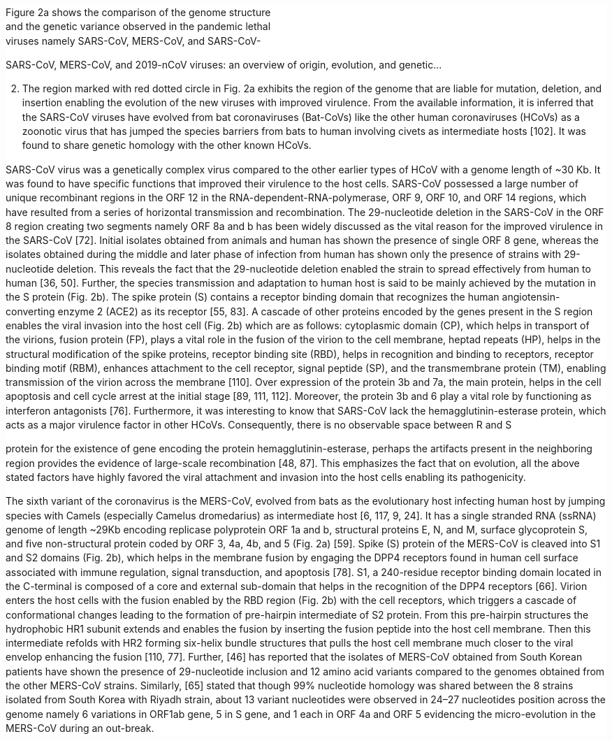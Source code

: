 Figure 2a shows the comparison of the genome structure  
and the genetic variance observed in the pandemic lethal  
viruses namely SARS-CoV, MERS-CoV, and SARS-CoV-

SARS-CoV, MERS-CoV, and 2019-nCoV viruses: an overview of origin, evolution, and genetic...

2. The region marked with red dotted circle in Fig. 2a exhibits the region of the genome that are liable for mutation, deletion, and insertion enabling the evolution of the new viruses with improved virulence. From the available information, it is inferred that the SARS-CoV viruses have evolved from bat coronaviruses (Bat-CoVs) like the other human coronaviruses (HCoVs) as a zoonotic virus that has jumped the species barriers from bats to human involving civets as intermediate hosts [102]. It was found to share genetic homology with the other known HCoVs.

SARS-CoV virus was a genetically complex virus compared to the other earlier types of HCoV with a genome length of ~30 Kb. It was found to have specific functions that improved their virulence to the host cells. SARS-CoV possessed a large number of unique recombinant regions in the ORF 12 in the RNA-dependent-RNA-polymerase, ORF 9, ORF 10, and ORF 14 regions, which have resulted from a series of horizontal transmission and recombination. The 29-nucleotide deletion in the SARS-CoV in the ORF 8 region creating two segments namely ORF 8a and b has been widely discussed as the vital reason for the improved virulence in the SARS-CoV [72]. Initial isolates obtained from animals and human has shown the presence of single ORF 8 gene, whereas the isolates obtained during the middle and later phase of infection from human has shown only the presence of strains with 29-nucleotide deletion. This reveals the fact that the 29-nucleotide deletion enabled the strain to spread effectively from human to human [36, 50]. Further, the species transmission and adaptation to human host is said to be mainly achieved by the mutation in the S protein (Fig. 2b). The spike protein (S) contains a receptor binding domain that recognizes the human angiotensin-converting enzyme 2 (ACE2) as its receptor [55, 83]. A cascade of other proteins encoded by the genes present in the S region enables the viral invasion into the host cell (Fig. 2b) which are as follows: cytoplasmic domain (CP), which helps in transport of the virions, fusion protein (FP), plays a vital role in the fusion of the virion to the cell membrane, heptad repeats (HP), helps in the structural modification of the spike proteins, receptor binding site (RBD), helps in recognition and binding to receptors, receptor binding motif (RBM), enhances attachment to the cell receptor, signal peptide (SP), and the transmembrane protein (TM), enabling transmission of the virion across the membrane [110]. Over expression of the protein 3b and 7a, the main protein, helps in the cell apoptosis and cell cycle arrest at the initial stage [89, 111, 112]. Moreover, the protein 3b and 6 play a vital role by functioning as interferon antagonists [76]. Furthermore, it was interesting to know that SARS-CoV lack the hemagglutinin-esterase protein, which acts as a major virulence factor in other HCoVs. Consequently, there is no observable space between R and S

protein for the existence of gene encoding the protein hemagglutinin-esterase, perhaps the artifacts present in the neighboring region provides the evidence of large-scale recombination [48, 87]. This emphasizes the fact that on evolution, all the above stated factors have highly favored the viral attachment and invasion into the host cells enabling its pathogenicity.

The sixth variant of the coronavirus is the MERS-CoV, evolved from bats as the evolutionary host infecting human host by jumping species with Camels (especially Camelus dromedarius) as intermediate host [6, 117, 9, 24]. It has a single stranded RNA (ssRNA) genome of length ~29Kb encoding replicase polyprotein ORF 1a and b, structural proteins E, N, and M, surface glycoprotein S, and five non-structural protein coded by ORF 3, 4a, 4b, and 5 (Fig. 2a) [59]. Spike (S) protein of the MERS-CoV is cleaved into S1 and S2 domains (Fig. 2b), which helps in the membrane fusion by engaging the DPP4 receptors found in human cell surface associated with immune regulation, signal transduction, and apoptosis [78]. S1, a 240-residue receptor binding domain located in the C-terminal is composed of a core and external sub-domain that helps in the recognition of the DPP4 receptors [66]. Virion enters the host cells with the fusion enabled by the RBD region (Fig. 2b) with the cell receptors, which triggers a cascade of conformational changes leading to the formation of pre-hairpin intermediate of S2 protein. From this pre-hairpin structures the hydrophobic HR1 subunit extends and enables the fusion by inserting the fusion peptide into the host cell membrane. Then this intermediate refolds with HR2 forming six-helix bundle structures that pulls the host cell membrane much closer to the viral envelop enhancing the fusion [110, 77]. Further, [46] has reported that the isolates of MERS-CoV obtained from South Korean patients have shown the presence of 29-nucleotide inclusion and 12 amino acid variants compared to the genomes obtained from the other MERS-CoV strains. Similarly, [65] stated that though 99% nucleotide homology was shared between the 8 strains isolated from South Korea with Riyadh strain, about 13 variant nucleotides were observed in 24–27 nucleotides position across the genome namely 6 variations in ORF1ab gene, 5 in S gene, and 1 each in ORF 4a and ORF 5 evidencing the micro-evolution in the MERS-CoV during an out-break.
